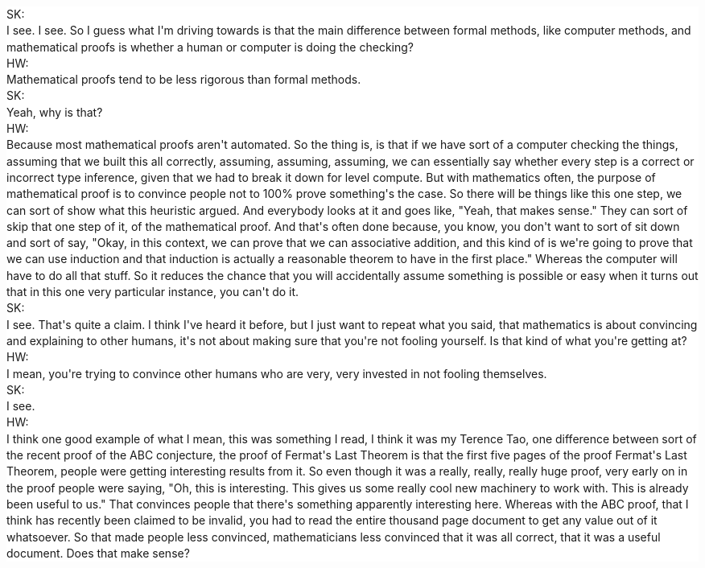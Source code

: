   <div class="block">
    <div class="name">SK:</div>
      I see. I see. So I guess what I'm driving towards is that the main difference between formal methods, like computer methods, and mathematical proofs is whether a human or computer is doing the checking?
  </div>

  <div class="block">
    <div class="name">HW:</div>
      Mathematical proofs tend to be less rigorous than formal methods.
  </div>

  <div class="block">
    <div class="name">SK:</div>
      Yeah, why is that?
  </div>

  <div class="block">
    <div class="name">HW:</div>
      Because most mathematical proofs aren't automated. So the thing is, is that if we have sort of a computer checking the things, assuming that we built this all correctly, assuming, assuming, assuming, we can essentially say whether every step is a correct or incorrect type inference, given that we had to break it down for level compute. But with mathematics often, the purpose of mathematical proof is to convince people not to 100% prove something's the case. So there will be things like this one step, we can sort of show what this heuristic argued. And everybody looks at it and goes like, "Yeah, that makes sense." They can sort of skip that one step of it, of the mathematical proof. And that's often done because, you know, you don't want to sort of sit down and sort of say, "Okay, in this context, we can prove that we can associative addition, and this kind of is we're going to prove that we can use induction and that induction is actually a reasonable theorem to have in the first place." Whereas the computer will have to do all that stuff. So it reduces the chance that you will accidentally assume something is possible or easy when it turns out that in this one very particular instance, you can't do it.
  </div>

  <div class="block">
    <div class="name">SK:</div>
      I see. That's quite a claim. I think I've heard it before, but I just want to repeat what you said, that mathematics is about convincing and explaining to other humans, it's not about making sure that you're not fooling yourself. Is that kind of what you're getting at?
  </div>

  <div class="block">
    <div class="name">HW:</div>
      I mean, you're trying to convince other humans who are very, very invested in not fooling themselves.
  </div>

  <div class="block">
    <div class="name">SK:</div>
      I see.
  </div>

  <div class="block">
    <div class="name">HW:</div>
      I think one good example of what I mean, this was something I read, I think it was my Terence Tao, one difference between sort of the recent proof of the ABC conjecture, the proof of Fermat's Last Theorem is that the first five pages of the proof Fermat's Last Theorem, people were getting interesting results from it. So even though it was a really, really, really huge proof, very early on in the proof people were saying, "Oh, this is interesting. This gives us some really cool new machinery to work with. This is already been useful to us." That convinces people that there's something apparently interesting here. Whereas with the ABC proof, that I think has recently been claimed to be invalid, you had to read the entire thousand page document to get any value out of it whatsoever. So that made people less convinced, mathematicians less convinced that it was all correct, that it was a useful document. Does that make sense?
  </div>
